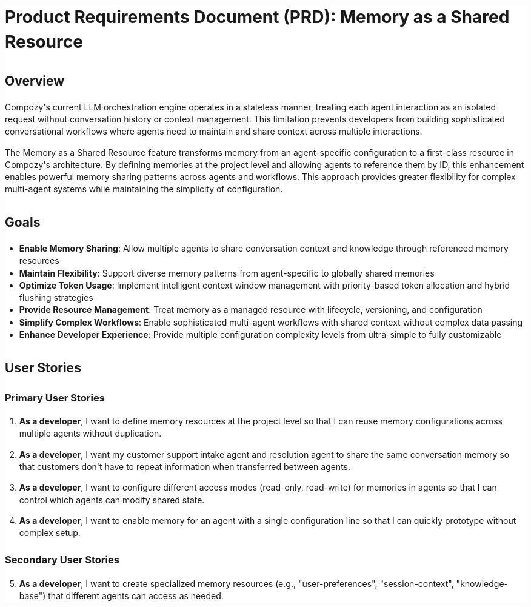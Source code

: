 # Product Requirements Document (PRD): Memory as a Shared Resource

## Overview

Compozy's current LLM orchestration engine operates in a stateless manner, treating each agent interaction as an isolated request without conversation history or context management. This limitation prevents developers from building sophisticated conversational workflows where agents need to maintain and share context across multiple interactions.

The Memory as a Shared Resource feature transforms memory from an agent-specific configuration to a first-class resource in Compozy's architecture. By defining memories at the project level and allowing agents to reference them by ID, this enhancement enables powerful memory sharing patterns across agents and workflows. This approach provides greater flexibility for complex multi-agent systems while maintaining the simplicity of configuration.

## Goals

- **Enable Memory Sharing**: Allow multiple agents to share conversation context and knowledge through referenced memory resources
- **Maintain Flexibility**: Support diverse memory patterns from agent-specific to globally shared memories
- **Optimize Token Usage**: Implement intelligent context window management with priority-based token allocation and hybrid flushing strategies
- **Provide Resource Management**: Treat memory as a managed resource with lifecycle, versioning, and configuration
- **Simplify Complex Workflows**: Enable sophisticated multi-agent workflows with shared context without complex data passing
- **Enhance Developer Experience**: Provide multiple configuration complexity levels from ultra-simple to fully customizable

## User Stories

### Primary User Stories

1. **As a developer**, I want to define memory resources at the project level so that I can reuse memory configurations across multiple agents without duplication.

2. **As a developer**, I want my customer support intake agent and resolution agent to share the same conversation memory so that customers don't have to repeat information when transferred between agents.

3. **As a developer**, I want to configure different access modes (read-only, read-write) for memories in agents so that I can control which agents can modify shared state.

4. **As a developer**, I want to enable memory for an agent with a single configuration line so that I can quickly prototype without complex setup.

### Secondary User Stories

5. **As a developer**, I want to create specialized memory resources (e.g., "user-preferences", "session-context", "knowledge-base") that different agents can access as needed.
